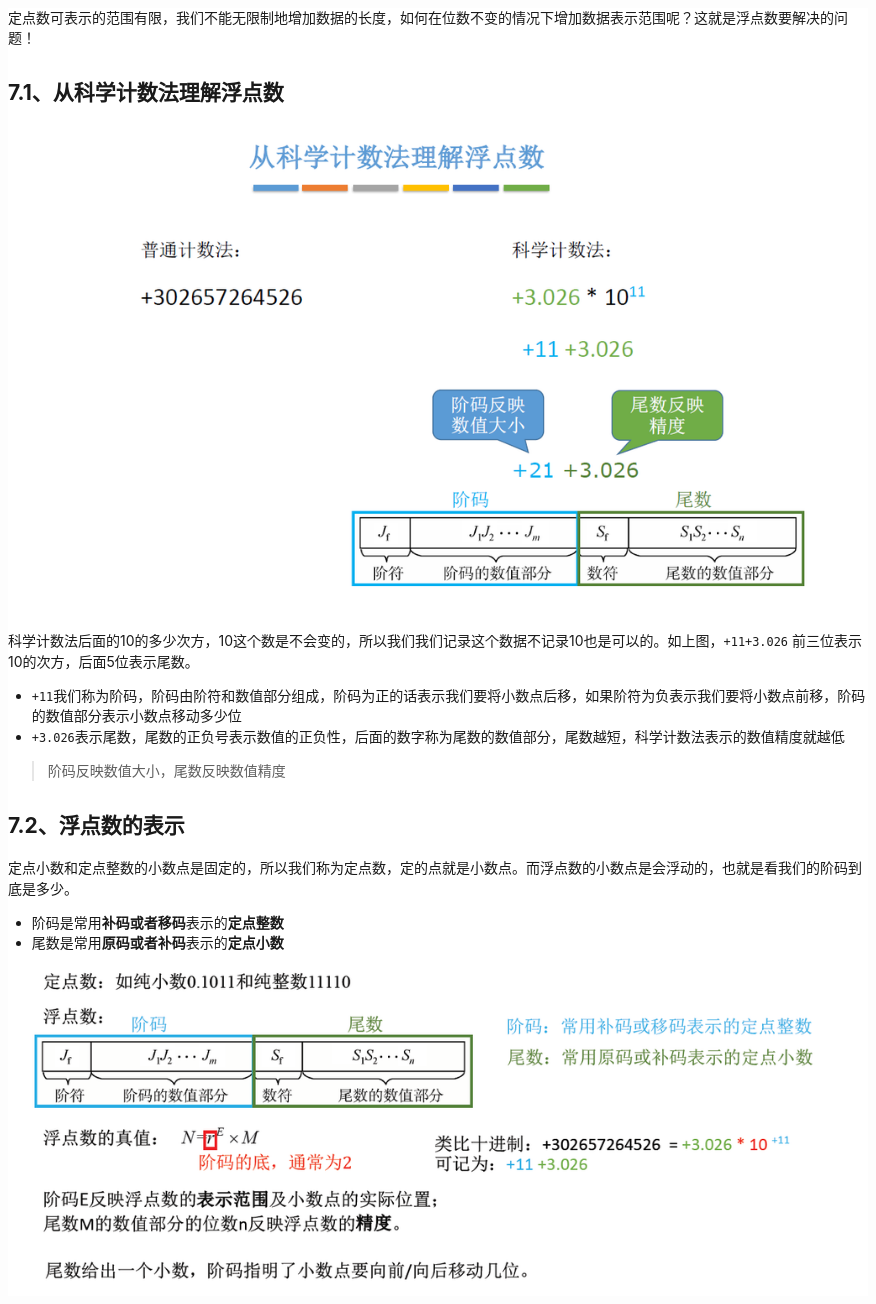 定点数可表示的范围有限，我们不能无限制地增加数据的长度，如何在位数不变的情况下增加数据表示范围呢？这就是浮点数要解决的问题！

## 7.1、从科学计数法理解浮点数

![](计组第二章.assets/77.png)



科学计数法后面的10的多少次方，10这个数是不会变的，所以我们我们记录这个数据不记录10也是可以的。如上图，`+11+3.026` 前三位表示10的次方，后面5位表示尾数。

- `+11`我们称为阶码，阶码由阶符和数值部分组成，阶码为正的话表示我们要将小数点后移，如果阶符为负表示我们要将小数点前移，阶码的数值部分表示小数点移动多少位
- `+3.026`表示尾数，尾数的正负号表示数值的正负性，后面的数字称为尾数的数值部分，尾数越短，科学计数法表示的数值精度就越低

> 阶码反映数值大小，尾数反映数值精度



## 7.2、浮点数的表示

定点小数和定点整数的小数点是固定的，所以我们称为定点数，定的点就是小数点。而浮点数的小数点是会浮动的，也就是看我们的阶码到底是多少。

- 阶码是常用**补码或者移码**表示的**定点整数**
- 尾数是常用**原码或者补码**表示的**定点小数**

![](计组第二章.assets/78.png)

